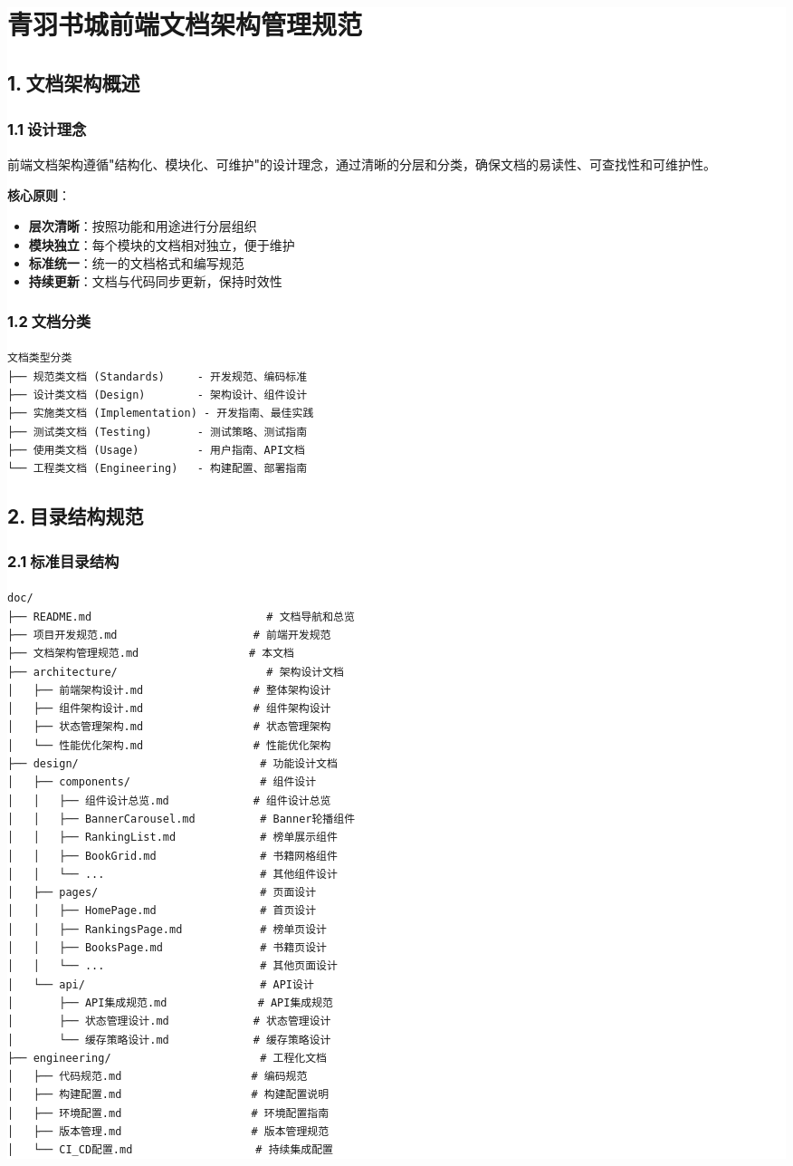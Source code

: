 # 青羽书城前端文档架构管理规范

## 1. 文档架构概述

### 1.1 设计理念

前端文档架构遵循"结构化、模块化、可维护"的设计理念，通过清晰的分层和分类，确保文档的易读性、可查找性和可维护性。

**核心原则**：

- **层次清晰**：按照功能和用途进行分层组织
- **模块独立**：每个模块的文档相对独立，便于维护
- **标准统一**：统一的文档格式和编写规范
- **持续更新**：文档与代码同步更新，保持时效性

### 1.2 文档分类

```
文档类型分类
├── 规范类文档 (Standards)     - 开发规范、编码标准
├── 设计类文档 (Design)        - 架构设计、组件设计
├── 实施类文档 (Implementation) - 开发指南、最佳实践
├── 测试类文档 (Testing)       - 测试策略、测试指南
├── 使用类文档 (Usage)         - 用户指南、API文档
└── 工程类文档 (Engineering)   - 构建配置、部署指南
```

## 2. 目录结构规范

### 2.1 标准目录结构

```
doc/
├── README.md                           # 文档导航和总览
├── 项目开发规范.md                     # 前端开发规范
├── 文档架构管理规范.md                 # 本文档
├── architecture/                       # 架构设计文档
│   ├── 前端架构设计.md                 # 整体架构设计
│   ├── 组件架构设计.md                 # 组件架构设计
│   ├── 状态管理架构.md                 # 状态管理架构
│   └── 性能优化架构.md                 # 性能优化架构
├── design/                            # 功能设计文档
│   ├── components/                    # 组件设计
│   │   ├── 组件设计总览.md             # 组件设计总览
│   │   ├── BannerCarousel.md          # Banner轮播组件
│   │   ├── RankingList.md             # 榜单展示组件
│   │   ├── BookGrid.md                # 书籍网格组件
│   │   └── ...                        # 其他组件设计
│   ├── pages/                         # 页面设计
│   │   ├── HomePage.md                # 首页设计
│   │   ├── RankingsPage.md            # 榜单页设计
│   │   ├── BooksPage.md               # 书籍页设计
│   │   └── ...                        # 其他页面设计
│   └── api/                           # API设计
│       ├── API集成规范.md              # API集成规范
│       ├── 状态管理设计.md             # 状态管理设计
│       └── 缓存策略设计.md             # 缓存策略设计
├── engineering/                       # 工程化文档
│   ├── 代码规范.md                    # 编码规范
│   ├── 构建配置.md                    # 构建配置说明
│   ├── 环境配置.md                    # 环境配置指南
│   ├── 版本管理.md                    # 版本管理规范
│   └── CI_CD配置.md                   # 持续集成配置
```